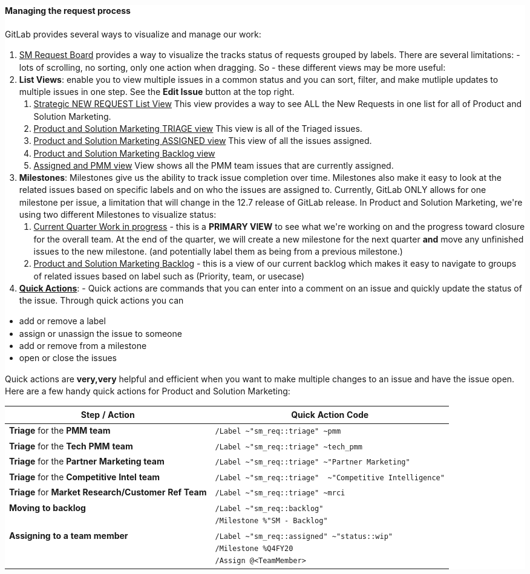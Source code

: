 #### Managing the request process

GitLab provides several ways to visualize and manage our work:

1. [SM Request Board](https://gitlab.com/gitlab-com/marketing/product-marketing/-/boards/1237365?&label_name[]=sm_request) provides a way to visualize the tracks status of requests grouped by labels.  There are several limitations: - lots of scrolling, no sorting, only one action when dragging.   So - these different views may be more useful:
1. **List Views**: enable you to view multiple issues in a common status and you can sort, filter, and make mutliple updates to multiple issues in one step.  See the **Edit Issue** button at the top right.
   1. [Strategic NEW REQUEST List View](https://gitlab.com/gitlab-com/marketing/product-marketing/issues?scope=all&utf8=%E2%9C%93&state=opened&label_name[]=sm_req%3A%3Anew_request) This view provides a way to see ALL the New Requests in one list for all of Product and Solution Marketing.
   1. [Product and Solution Marketing TRIAGE view](https://gitlab.com/gitlab-com/marketing/product-marketing/issues?scope=all&utf8=%E2%9C%93&state=opened&label_name[]=sm_req%3A%3Atriage) This view is all of the Triaged issues.
   1. [Product and Solution Marketing ASSIGNED view](https://gitlab.com/gitlab-com/marketing/product-marketing/issues?scope=all&utf8=%E2%9C%93&state=opened&label_name[]=sm_req%3A%3Aassigned) This view of all the issues assigned.
   1. [Product and Solution Marketing Backlog view](https://gitlab.com/gitlab-com/marketing/product-marketing/issues?scope=all&utf8=%E2%9C%93&state=opened&label_name[]=sm_req%3A%3Abacklog)
   1. [Assigned and PMM view](https://gitlab.com/gitlab-com/marketing/product-marketing/issues?scope=all&utf8=%E2%9C%93&state=opened&label_name[]=sm_req%3A%3Aassigned&label_name[]=pmm) View shows all the PMM team issues that are currently assigned.
1. **Milestones**: Milestones give us the ability to track issue completion over time.   Milestones also make it easy to look at the related issues based on specific labels and on who the issues are assigned to. Currently, GitLab ONLY allows for one milestone per issue, a limitation that will change in the 12.7 release of GitLab release. In Product and Solution Marketing, we're using two different Milestones to visualize status:
   1. [Current Quarter Work in progress](https://gitlab.com/gitlab-com/marketing/product-marketing/-/milestones/4) - this is a **PRIMARY VIEW** to see what we're working on and the progress toward closure for the overall team.  At the end of the quarter, we will create a new milestone for the next quarter **and** move any unfinished issues to the new milestone.  (and potentially label them as being from a previous milestone.)
   1. [Product and Solution Marketing Backlog](https://gitlab.com/gitlab-com/marketing/product-marketing/-/milestones/5) - this is a view of our current backlog which makes it easy to navigate to groups of related issues based on label such as (Priority, team, or usecase)
1. [**Quick Actions**](https://gitlab.com/help/user/project/quick_actions): - Quick actions are commands that you can enter into a comment on an issue and quickly update the status of the issue.  Through quick actions you can

- add or remove a label
- assign or unassign the issue to someone
- add or remove from a milestone
- open or close the issues

Quick actions are **very,very** helpful and efficient when you want to make multiple changes to an issue and have the issue open. Here are a few handy quick actions for Product and Solution Marketing:

|  **Step / Action** |  **Quick Action Code** |
|-----|------|
| **Triage** for the **PMM team** |  `/Label ~"sm_req::triage" ~pmm`  |
| **Triage** for the **Tech PMM team**  | `/Label ~"sm_req::triage" ~tech_pmm`  |
| **Triage** for the **Partner Marketing team** |  `/Label ~"sm_req::triage" ~"Partner Marketing"` |
| **Triage** for the **Competitive Intel team** |  `/Label ~"sm_req::triage"  ~"Competitive Intelligence"` |
| **Triage** for **Market Research/Customer Ref Team** |  `/Label ~"sm_req::triage" ~mrci` |
| **Moving to backlog** |  `/Label ~"sm_req::backlog"` <br> `/Milestone %"SM - Backlog"` |
| **Assigning to a team member** |  `/Label ~"sm_req::assigned" ~"status::wip"` <br> `/Milestone %Q4FY20` <br> `/Assign @<TeamMember>`|